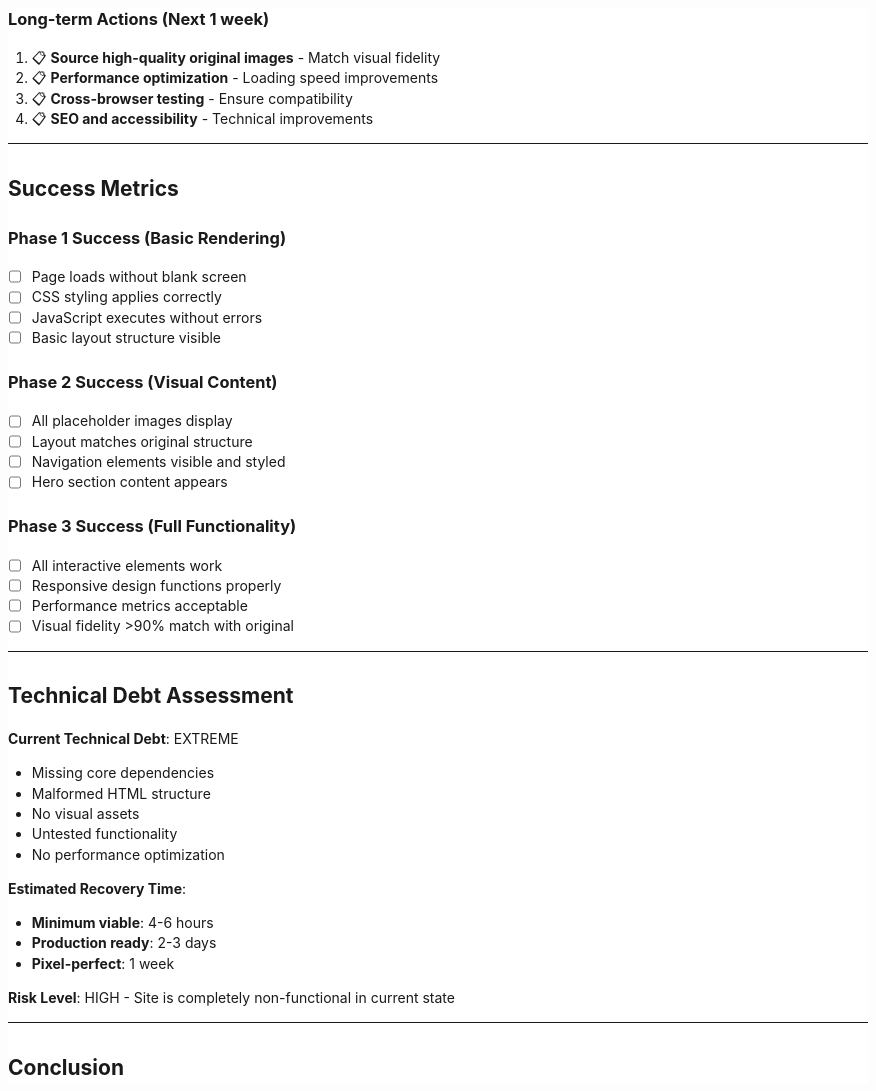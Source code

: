 ### Long-term Actions (Next 1 week)
1. 📋 **Source high-quality original images** - Match visual fidelity
2. 📋 **Performance optimization** - Loading speed improvements
3. 📋 **Cross-browser testing** - Ensure compatibility 
4. 📋 **SEO and accessibility** - Technical improvements

---

## Success Metrics

### Phase 1 Success (Basic Rendering)
- [ ] Page loads without blank screen
- [ ] CSS styling applies correctly  
- [ ] JavaScript executes without errors
- [ ] Basic layout structure visible

### Phase 2 Success (Visual Content)  
- [ ] All placeholder images display
- [ ] Layout matches original structure
- [ ] Navigation elements visible and styled
- [ ] Hero section content appears

### Phase 3 Success (Full Functionality)
- [ ] All interactive elements work
- [ ] Responsive design functions properly
- [ ] Performance metrics acceptable
- [ ] Visual fidelity >90% match with original

---

## Technical Debt Assessment

**Current Technical Debt**: EXTREME
- Missing core dependencies  
- Malformed HTML structure
- No visual assets
- Untested functionality
- No performance optimization

**Estimated Recovery Time**: 
- **Minimum viable**: 4-6 hours
- **Production ready**: 2-3 days  
- **Pixel-perfect**: 1 week

**Risk Level**: HIGH - Site is completely non-functional in current state

---

## Conclusion
